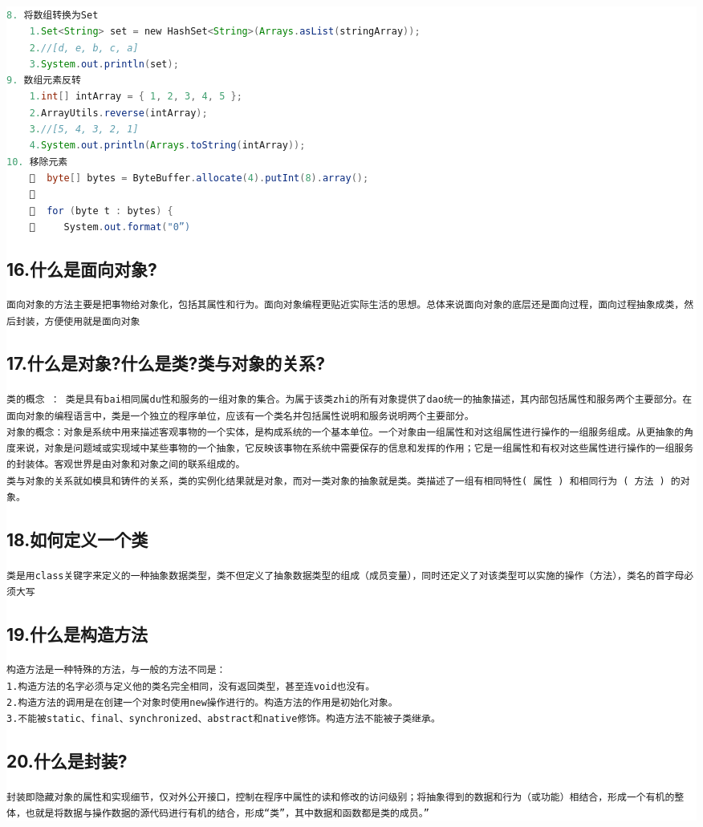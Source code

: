```java
8. 将数组转换为Set
    1.Set<String> set = new HashSet<String>(Arrays.asList(stringArray));  
    2.//[d, e, b, c, a]  
    3.System.out.println(set);  
9. 数组元素反转
    1.int[] intArray = { 1, 2, 3, 4, 5 };  
    2.ArrayUtils.reverse(intArray);  
    3.//[5, 4, 3, 2, 1]  
    4.System.out.println(Arrays.toString(intArray));  
10. 移除元素
      byte[] bytes = ByteBuffer.allocate(4).putInt(8).array();  
         
      for (byte t : bytes) {  
         System.out.format("0”)
```

## 16.什么是面向对象?

```
面向对象的方法主要是把事物给对象化，包括其属性和行为。面向对象编程更贴近实际生活的思想。总体来说面向对象的底层还是面向过程，面向过程抽象成类，然后封装，方便使用就是面向对象
```

## 17.什么是对象?什么是类?类与对象的关系?

```
类的概念 ： 类是具有bai相同属du性和服务的一组对象的集合。为属于该类zhi的所有对象提供了dao统一的抽象描述，其内部包括属性和服务两个主要部分。在面向对象的编程语言中，类是一个独立的程序单位，应该有一个类名并包括属性说明和服务说明两个主要部分。
对象的概念：对象是系统中用来描述客观事物的一个实体，是构成系统的一个基本单位。一个对象由一组属性和对这组属性进行操作的一组服务组成。从更抽象的角度来说，对象是问题域或实现域中某些事物的一个抽象，它反映该事物在系统中需要保存的信息和发挥的作用；它是一组属性和有权对这些属性进行操作的一组服务的封装体。客观世界是由对象和对象之间的联系组成的。
类与对象的关系就如模具和铸件的关系，类的实例化结果就是对象，而对一类对象的抽象就是类。类描述了一组有相同特性( 属性 ) 和相同行为 ( 方法 ) 的对象。
```

## 18.如何定义一个类

```
类是用class关键字来定义的一种抽象数据类型，类不但定义了抽象数据类型的组成（成员变量），同时还定义了对该类型可以实施的操作（方法），类名的首字母必须大写
```

## 19.什么是构造方法

```
构造方法是一种特殊的方法，与一般的方法不同是：
1.构造方法的名字必须与定义他的类名完全相同，没有返回类型，甚至连void也没有。
2.构造方法的调用是在创建一个对象时使用new操作进行的。构造方法的作用是初始化对象。
3.不能被static、final、synchronized、abstract和native修饰。构造方法不能被子类继承。
```

## 20.什么是封装?

```
封装即隐藏对象的属性和实现细节，仅对外公开接口，控制在程序中属性的读和修改的访问级别；将抽象得到的数据和行为（或功能）相结合，形成一个有机的整体，也就是将数据与操作数据的源代码进行有机的结合，形成“类”，其中数据和函数都是类的成员。”
```
